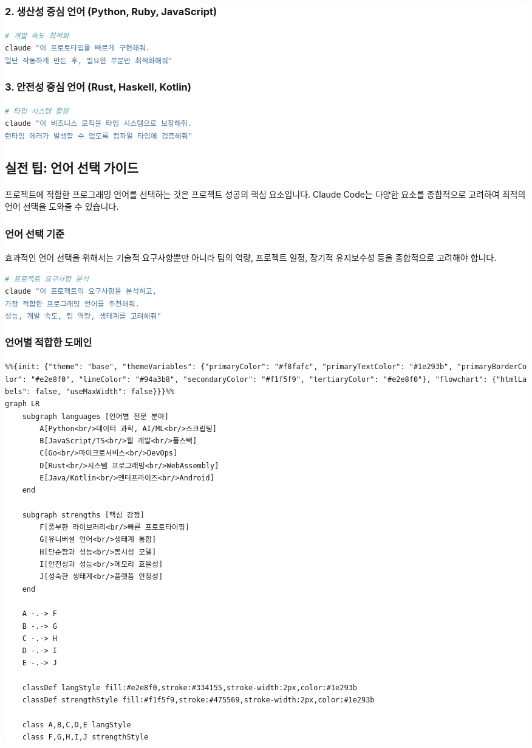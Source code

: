 ### 2. 생산성 중심 언어 (Python, Ruby, JavaScript)

```bash
# 개발 속도 최적화
claude "이 프로토타입을 빠르게 구현해줘.
일단 작동하게 만든 후, 필요한 부분만 최적화해줘"
```

### 3. 안전성 중심 언어 (Rust, Haskell, Kotlin)

```bash
# 타입 시스템 활용
claude "이 비즈니스 로직을 타입 시스템으로 보장해줘.
런타임 에러가 발생할 수 없도록 컴파일 타임에 검증해줘"
```

## 실전 팁: 언어 선택 가이드

프로젝트에 적합한 프로그래밍 언어를 선택하는 것은 프로젝트 성공의 핵심 요소입니다. Claude Code는 다양한 요소를 종합적으로 고려하여 최적의 언어 선택을 도와줄 수 있습니다.

### 언어 선택 기준

효과적인 언어 선택을 위해서는 기술적 요구사항뿐만 아니라 팀의 역량, 프로젝트 일정, 장기적 유지보수성 등을 종합적으로 고려해야 합니다.

```bash
# 프로젝트 요구사항 분석
claude "이 프로젝트의 요구사항을 분석하고,
가장 적합한 프로그래밍 언어를 추천해줘.
성능, 개발 속도, 팀 역량, 생태계를 고려해줘"
```

### 언어별 적합한 도메인

```mermaid
%%{init: {"theme": "base", "themeVariables": {"primaryColor": "#f8fafc", "primaryTextColor": "#1e293b", "primaryBorderColor": "#e2e8f0", "lineColor": "#94a3b8", "secondaryColor": "#f1f5f9", "tertiaryColor": "#e2e8f0"}, "flowchart": {"htmlLabels": false, "useMaxWidth": false}}}%%
graph LR
    subgraph languages [언어별 전문 분야]
        A[Python<br/>데이터 과학, AI/ML<br/>스크립팅] 
        B[JavaScript/TS<br/>웹 개발<br/>풀스택]
        C[Go<br/>마이크로서비스<br/>DevOps]
        D[Rust<br/>시스템 프로그래밍<br/>WebAssembly]
        E[Java/Kotlin<br/>엔터프라이즈<br/>Android]
    end
    
    subgraph strengths [핵심 강점]
        F[풍부한 라이브러리<br/>빠른 프로토타이핑]
        G[유니버설 언어<br/>생태계 통합]
        H[단순함과 성능<br/>동시성 모델]
        I[안전성과 성능<br/>메모리 효율성]
        J[성숙한 생태계<br/>플랫폼 안정성]
    end
    
    A -.-> F
    B -.-> G
    C -.-> H
    D -.-> I
    E -.-> J
    
    classDef langStyle fill:#e2e8f0,stroke:#334155,stroke-width:2px,color:#1e293b
    classDef strengthStyle fill:#f1f5f9,stroke:#475569,stroke-width:2px,color:#1e293b
    
    class A,B,C,D,E langStyle
    class F,G,H,I,J strengthStyle
```